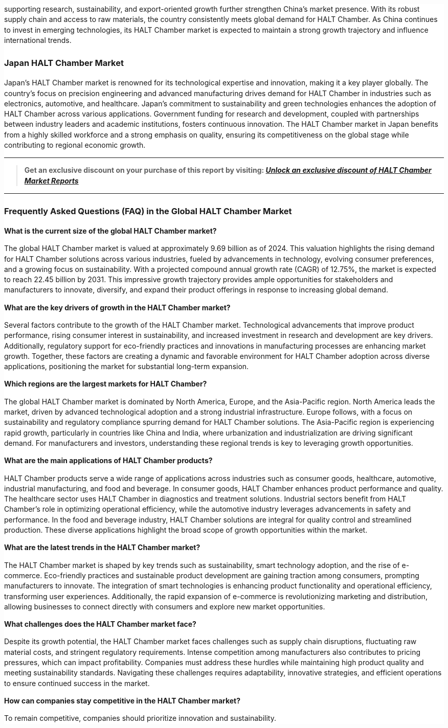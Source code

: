 supporting research, sustainability, and export-oriented growth further strengthen China&rsquo;s market presence. With its robust supply chain and access to raw materials, the country consistently meets global demand for HALT Chamber. As China continues to invest in emerging technologies, its HALT Chamber market is expected to maintain a strong growth trajectory and influence international trends.</p><h3>Japan HALT Chamber Market</h3><p>Japan&rsquo;s HALT Chamber market is renowned for its technological expertise and innovation, making it a key player globally. The country&rsquo;s focus on precision engineering and advanced manufacturing drives demand for HALT Chamber in industries such as electronics, automotive, and healthcare. Japan&rsquo;s commitment to sustainability and green technologies enhances the adoption of HALT Chamber across various applications. Government funding for research and development, coupled with partnerships between industry leaders and academic institutions, fosters continuous innovation. The HALT Chamber market in Japan benefits from a highly skilled workforce and a strong emphasis on quality, ensuring its competitiveness on the global stage while contributing to regional economic growth.</p><hr /><blockquote><p><strong>Get an exclusive discount on your purchase of this report by visiting: <em><a href="://marketresearchpulse.com/ask-for-discount/37330?utm_source=Github&amp;utm_medium=0116">Unlock an exclusive discount of HALT Chamber Market Reports</a></em>&nbsp;</strong></p></blockquote><hr /><h3>Frequently Asked Questions (FAQ) in the Global HALT Chamber Market</h3><p><strong>What is the current size of the global HALT Chamber market?</strong></p><p>The global HALT Chamber market is valued at approximately 9.69 billion as of 2024. This valuation highlights the rising demand for HALT Chamber solutions across various industries, fueled by advancements in technology, evolving consumer preferences, and a growing focus on sustainability. With a projected compound annual growth rate (CAGR) of 12.75%, the market is expected to reach 22.45 billion by 2031. This impressive growth trajectory provides ample opportunities for stakeholders and manufacturers to innovate, diversify, and expand their product offerings in response to increasing global demand.</p><p><strong>What are the key drivers of growth in the HALT Chamber market?</strong></p><p>Several factors contribute to the growth of the HALT Chamber market. Technological advancements that improve product performance, rising consumer interest in sustainability, and increased investment in research and development are key drivers. Additionally, regulatory support for eco-friendly practices and innovations in manufacturing processes are enhancing market growth. Together, these factors are creating a dynamic and favorable environment for HALT Chamber adoption across diverse applications, positioning the market for substantial long-term expansion.</p><p><strong>Which regions are the largest markets for HALT Chamber?</strong></p><p>The global HALT Chamber market is dominated by North America, Europe, and the Asia-Pacific region. North America leads the market, driven by advanced technological adoption and a strong industrial infrastructure. Europe follows, with a focus on sustainability and regulatory compliance spurring demand for HALT Chamber solutions. The Asia-Pacific region is experiencing rapid growth, particularly in countries like China and India, where urbanization and industrialization are driving significant demand. For manufacturers and investors, understanding these regional trends is key to leveraging growth opportunities.</p><p><strong>What are the main applications of HALT Chamber products?</strong></p><p>HALT Chamber products serve a wide range of applications across industries such as consumer goods, healthcare, automotive, industrial manufacturing, and food and beverage. In consumer goods, HALT Chamber enhances product performance and quality. The healthcare sector uses HALT Chamber in diagnostics and treatment solutions. Industrial sectors benefit from HALT Chamber&rsquo;s role in optimizing operational efficiency, while the automotive industry leverages advancements in safety and performance. In the food and beverage industry, HALT Chamber solutions are integral for quality control and streamlined production. These diverse applications highlight the broad scope of growth opportunities within the market.</p><p><strong>What are the latest trends in the HALT Chamber market?</strong></p><p>The HALT Chamber market is shaped by key trends such as sustainability, smart technology adoption, and the rise of e-commerce. Eco-friendly practices and sustainable product development are gaining traction among consumers, prompting manufacturers to innovate. The integration of smart technologies is enhancing product functionality and operational efficiency, transforming user experiences. Additionally, the rapid expansion of e-commerce is revolutionizing marketing and distribution, allowing businesses to connect directly with consumers and explore new market opportunities.</p><p><strong>What challenges does the HALT Chamber market face?</strong></p><p>Despite its growth potential, the HALT Chamber market faces challenges such as supply chain disruptions, fluctuating raw material costs, and stringent regulatory requirements. Intense competition among manufacturers also contributes to pricing pressures, which can impact profitability. Companies must address these hurdles while maintaining high product quality and meeting sustainability standards. Navigating these challenges requires adaptability, innovative strategies, and efficient operations to ensure continued success in the market.</p><p><strong>How can companies stay competitive in the HALT Chamber market?</strong></p><p>To remain competitive, companies should prioritize innovation and sustainability.